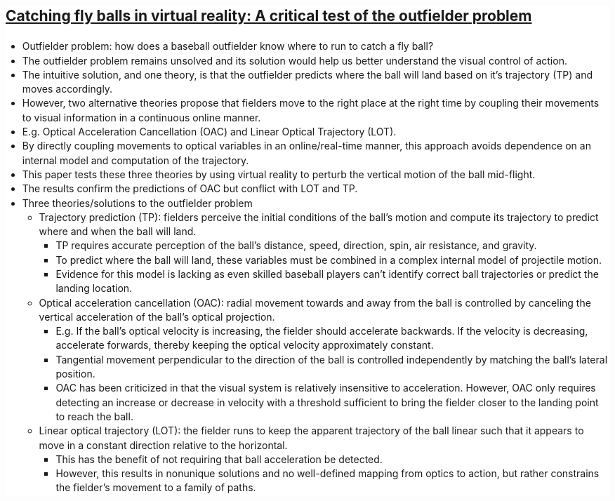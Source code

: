## [Catching fly balls in virtual reality: A critical test of the outfielder problem](https://doi.org/10.1167/9.13.14)

- Outfielder problem: how does a baseball outfielder know where to run to catch a fly ball?
- The outfielder problem remains unsolved and its solution would help us better understand the visual control of action.
- The intuitive solution, and one theory, is that the outfielder predicts where the ball will land based on it’s trajectory (TP) and moves accordingly.
- However, two alternative theories propose that fielders move to the right place at the right time by coupling their movements to visual information in a continuous online manner.
- E.g. Optical Acceleration Cancellation (OAC) and Linear Optical Trajectory (LOT).
- By directly coupling movements to optical variables in an online/real-time manner, this approach avoids dependence on an internal model and computation of the trajectory.
- This paper tests these three theories by using virtual reality to perturb the vertical motion of the ball mid-flight.
- The results confirm the predictions of OAC but conflict with LOT and TP.
- Three theories/solutions to the outfielder problem
    - Trajectory prediction (TP): fielders perceive the initial conditions of the ball’s motion and compute its trajectory to predict where and when the ball will land.
        - TP requires accurate perception of the ball’s distance, speed, direction, spin, air resistance, and gravity.
        - To predict where the ball will land, these variables must be combined in a complex internal model of projectile motion.
        - Evidence for this model is lacking as even skilled baseball players can’t identify correct ball trajectories or predict the landing location.
    - Optical acceleration cancellation (OAC): radial movement towards and away from the ball is controlled by canceling the vertical acceleration of the ball’s optical projection.
        - E.g. If the ball’s optical velocity is increasing, the fielder should accelerate backwards. If the velocity is decreasing, accelerate forwards, thereby keeping the optical velocity approximately constant.
        - Tangential movement perpendicular to the direction of the ball is controlled independently by matching the ball’s lateral position.
        - OAC has been criticized in that the visual system is relatively insensitive to acceleration. However, OAC only requires detecting an increase or decrease in velocity with a threshold sufficient to bring the fielder closer to the landing point to reach the ball.
    - Linear optical trajectory (LOT): the fielder runs to keep the apparent trajectory of the ball linear such that it appears to move in a constant direction relative to the horizontal.
        - This has the benefit of not requiring that ball acceleration be detected.
        - However, this results in nonunique solutions and no well-defined mapping from optics to action, but rather constrains the fielder’s movement to a family of paths.